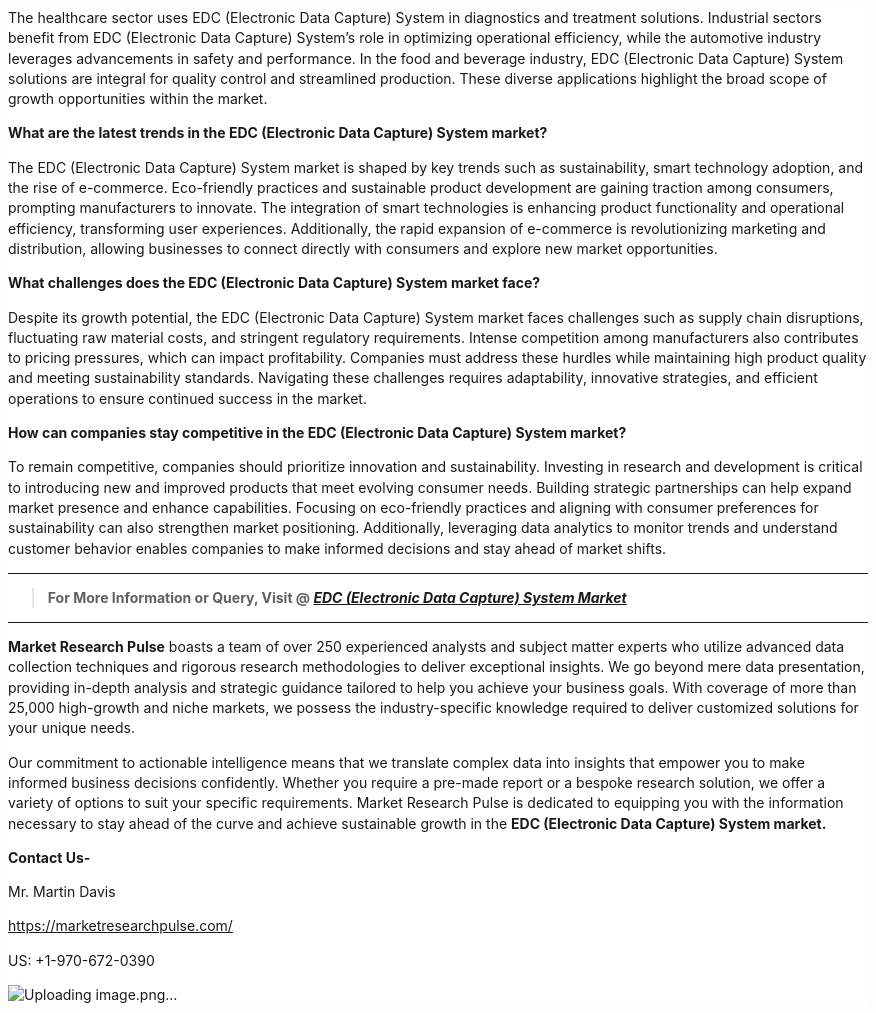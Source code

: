 The healthcare sector uses EDC (Electronic Data Capture) System in diagnostics and treatment solutions. Industrial sectors benefit from EDC (Electronic Data Capture) System&rsquo;s role in optimizing operational efficiency, while the automotive industry leverages advancements in safety and performance. In the food and beverage industry, EDC (Electronic Data Capture) System solutions are integral for quality control and streamlined production. These diverse applications highlight the broad scope of growth opportunities within the market.</p><p><strong>What are the latest trends in the EDC (Electronic Data Capture) System market?</strong></p><p>The EDC (Electronic Data Capture) System market is shaped by key trends such as sustainability, smart technology adoption, and the rise of e-commerce. Eco-friendly practices and sustainable product development are gaining traction among consumers, prompting manufacturers to innovate. The integration of smart technologies is enhancing product functionality and operational efficiency, transforming user experiences. Additionally, the rapid expansion of e-commerce is revolutionizing marketing and distribution, allowing businesses to connect directly with consumers and explore new market opportunities.</p><p><strong>What challenges does the EDC (Electronic Data Capture) System market face?</strong></p><p>Despite its growth potential, the EDC (Electronic Data Capture) System market faces challenges such as supply chain disruptions, fluctuating raw material costs, and stringent regulatory requirements. Intense competition among manufacturers also contributes to pricing pressures, which can impact profitability. Companies must address these hurdles while maintaining high product quality and meeting sustainability standards. Navigating these challenges requires adaptability, innovative strategies, and efficient operations to ensure continued success in the market.</p><p><strong>How can companies stay competitive in the EDC (Electronic Data Capture) System market?</strong></p><p>To remain competitive, companies should prioritize innovation and sustainability. Investing in research and development is critical to introducing new and improved products that meet evolving consumer needs. Building strategic partnerships can help expand market presence and enhance capabilities. Focusing on eco-friendly practices and aligning with consumer preferences for sustainability can also strengthen market positioning. Additionally, leveraging data analytics to monitor trends and understand customer behavior enables companies to make informed decisions and stay ahead of market shifts.</p><hr /><blockquote><p><strong>For More Information or Query, Visit @&nbsp;<em><a href="https://marketresearchpulse.com/report/90099/edc-electronic-data-capture-system-market?utm_source=Linkedin&utm_medium=027">EDC (Electronic Data Capture) System Market</a></em></strong></p></blockquote><hr /><p><strong>Market Research Pulse</strong> boasts a team of over 250 experienced analysts and subject matter experts who utilize advanced data collection techniques and rigorous research methodologies to deliver exceptional insights. We go beyond mere data presentation, providing in-depth analysis and strategic guidance tailored to help you achieve your business goals. With coverage of more than 25,000 high-growth and niche markets, we possess the industry-specific knowledge required to deliver customized solutions for your unique needs.</p><p>Our commitment to actionable intelligence means that we translate complex data into insights that empower you to make informed business decisions confidently. Whether you require a pre-made report or a bespoke research solution, we offer a variety of options to suit your specific requirements. Market Research Pulse is dedicated to equipping you with the information necessary to stay ahead of the curve and achieve sustainable growth in the <strong>EDC (Electronic Data Capture) System market.</strong></p><p><strong>Contact Us-</strong></p><p>Mr. Martin Davis</p><p>https://marketresearchpulse.com/</p><p>US: +1-970-672-0390</p>
![Uploading image.png…]()

